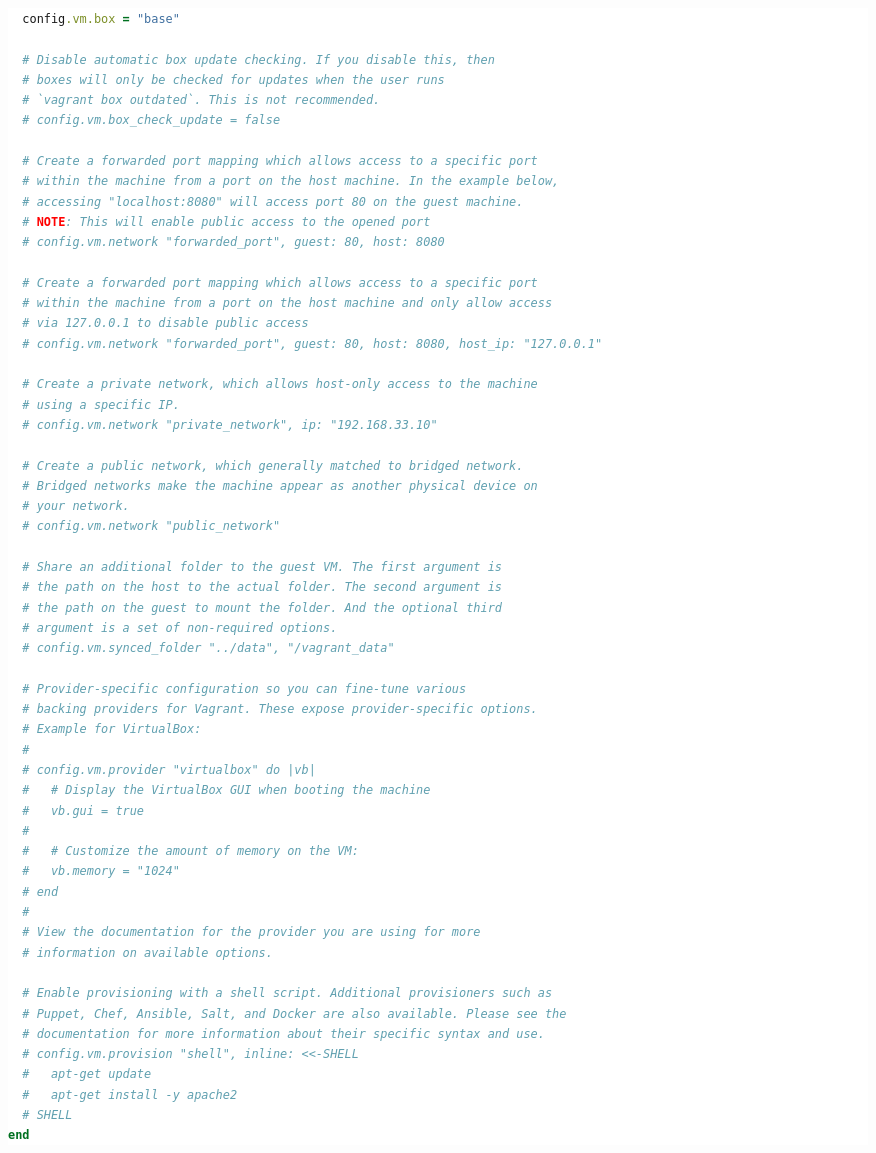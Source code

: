 ```ruby
  config.vm.box = "base"

  # Disable automatic box update checking. If you disable this, then
  # boxes will only be checked for updates when the user runs
  # `vagrant box outdated`. This is not recommended.
  # config.vm.box_check_update = false

  # Create a forwarded port mapping which allows access to a specific port
  # within the machine from a port on the host machine. In the example below,
  # accessing "localhost:8080" will access port 80 on the guest machine.
  # NOTE: This will enable public access to the opened port
  # config.vm.network "forwarded_port", guest: 80, host: 8080

  # Create a forwarded port mapping which allows access to a specific port
  # within the machine from a port on the host machine and only allow access
  # via 127.0.0.1 to disable public access
  # config.vm.network "forwarded_port", guest: 80, host: 8080, host_ip: "127.0.0.1"

  # Create a private network, which allows host-only access to the machine
  # using a specific IP.
  # config.vm.network "private_network", ip: "192.168.33.10"

  # Create a public network, which generally matched to bridged network.
  # Bridged networks make the machine appear as another physical device on
  # your network.
  # config.vm.network "public_network"

  # Share an additional folder to the guest VM. The first argument is
  # the path on the host to the actual folder. The second argument is
  # the path on the guest to mount the folder. And the optional third
  # argument is a set of non-required options.
  # config.vm.synced_folder "../data", "/vagrant_data"

  # Provider-specific configuration so you can fine-tune various
  # backing providers for Vagrant. These expose provider-specific options.
  # Example for VirtualBox:
  #
  # config.vm.provider "virtualbox" do |vb|
  #   # Display the VirtualBox GUI when booting the machine
  #   vb.gui = true
  #
  #   # Customize the amount of memory on the VM:
  #   vb.memory = "1024"
  # end
  #
  # View the documentation for the provider you are using for more
  # information on available options.

  # Enable provisioning with a shell script. Additional provisioners such as
  # Puppet, Chef, Ansible, Salt, and Docker are also available. Please see the
  # documentation for more information about their specific syntax and use.
  # config.vm.provision "shell", inline: <<-SHELL
  #   apt-get update
  #   apt-get install -y apache2
  # SHELL
end
```

